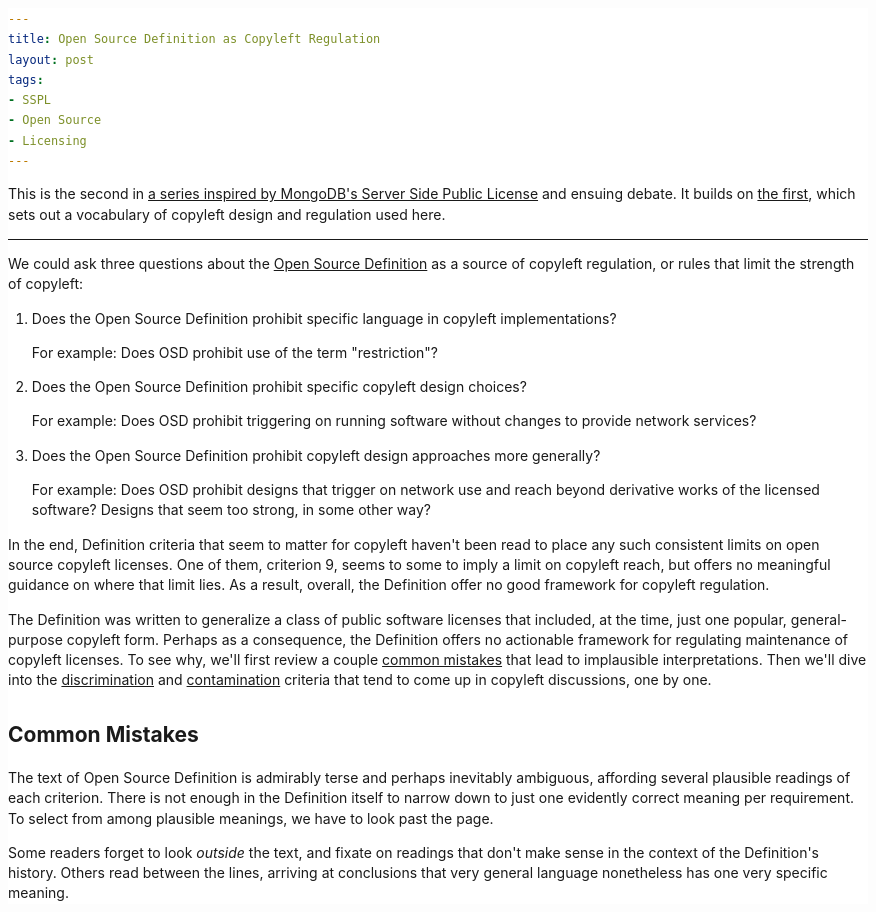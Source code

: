 ```yaml
---
title: Open Source Definition as Copyleft Regulation
layout: post
tags:
- SSPL
- Open Source
- Licensing
---
```


This is the second in [a series inspired by MongoDB's Server Side Public License](/series/SSPL.html) and ensuing debate.  It builds on [the first](https://writing.kemitchell.com/2018/10/24/How-to-Speak-Copyleft.html), which sets out a vocabulary of copyleft design and regulation used here.

---

We could ask three questions about the [Open Source Definition](https://www.opensource.org/osd) as a source of copyleft regulation, or rules that limit the strength of copyleft:

1. Does the Open Source Definition prohibit specific language in copyleft implementations?

   For example:  Does OSD prohibit use of the term "restriction"?

2. Does the Open Source Definition prohibit specific copyleft design choices?

   For example:  Does OSD prohibit triggering on running software without changes to provide network services?

3. Does the Open Source Definition prohibit copyleft design approaches more generally?

   For example:  Does OSD prohibit designs that trigger on network use and reach beyond derivative works of the licensed software?  Designs that seem too strong, in some other way?

In the end, Definition criteria that seem to matter for copyleft haven't been read to place any such consistent limits on open source copyleft licenses.  One of them, criterion 9, seems to some to imply a limit on copyleft reach, but offers no meaningful guidance on where that limit lies.  As a result, overall, the Definition offer no good framework for copyleft regulation.

The Definition was written to generalize a class of public software licenses that included, at the time, just one popular, general-purpose copyleft form.  Perhaps as a consequence, the Definition offers no actionable framework for regulating maintenance of copyleft licenses.  To see why, we'll first review a couple [common mistakes](#common-mistakes) that lead to implausible interpretations.  Then we'll dive into the [discrimination](#discrimination) and [contamination](#contamination) criteria that tend to come up in copyleft discussions, one by one.

## Common Mistakes

The text of Open Source Definition is admirably terse and perhaps inevitably ambiguous, affording several plausible readings of each criterion.  There is not enough in the Definition itself to narrow down to just one evidently correct meaning per requirement.  To select from among plausible meanings, we have to look past the page.

Some readers forget to look _outside_ the text, and fixate on readings that don't make sense in the context of the Definition's history.  Others read between the lines, arriving at conclusions that very general language nonetheless has one very specific meaning.
